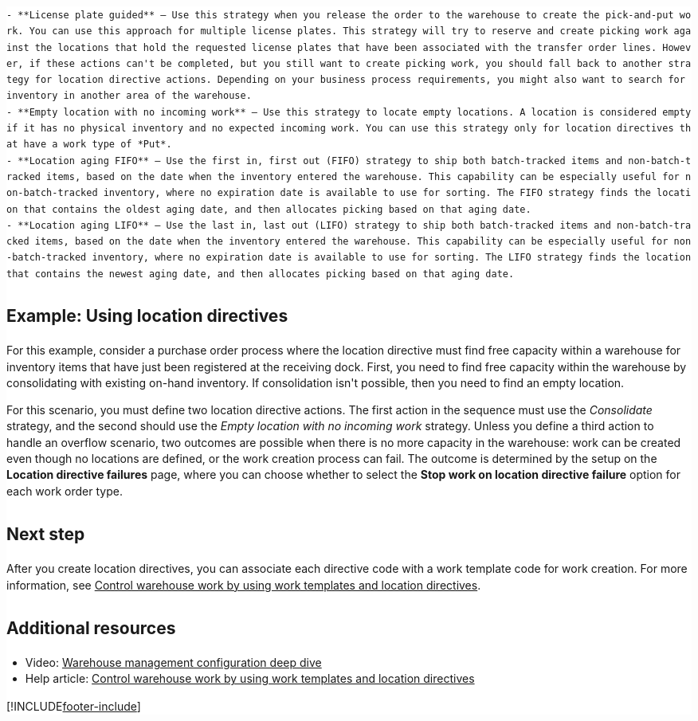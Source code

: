     - **License plate guided** – Use this strategy when you release the order to the warehouse to create the pick-and-put work. You can use this approach for multiple license plates. This strategy will try to reserve and create picking work against the locations that hold the requested license plates that have been associated with the transfer order lines. However, if these actions can't be completed, but you still want to create picking work, you should fall back to another strategy for location directive actions. Depending on your business process requirements, you might also want to search for inventory in another area of the warehouse.
    - **Empty location with no incoming work** – Use this strategy to locate empty locations. A location is considered empty if it has no physical inventory and no expected incoming work. You can use this strategy only for location directives that have a work type of *Put*.
    - **Location aging FIFO** – Use the first in, first out (FIFO) strategy to ship both batch-tracked items and non-batch-tracked items, based on the date when the inventory entered the warehouse. This capability can be especially useful for non-batch-tracked inventory, where no expiration date is available to use for sorting. The FIFO strategy finds the location that contains the oldest aging date, and then allocates picking based on that aging date.
    - **Location aging LIFO** – Use the last in, last out (LIFO) strategy to ship both batch-tracked items and non-batch-tracked items, based on the date when the inventory entered the warehouse. This capability can be especially useful for non-batch-tracked inventory, where no expiration date is available to use for sorting. The LIFO strategy finds the location that contains the newest aging date, and then allocates picking based on that aging date.

## Example: Using location directives

For this example, consider a purchase order process where the location directive must find free capacity within a warehouse for inventory items that have just been registered at the receiving dock. First, you need to find free capacity within the warehouse by consolidating with existing on-hand inventory. If consolidation isn't possible, then you need to find an empty location.

For this scenario, you must define two location directive actions. The first action in the sequence must use the *Consolidate* strategy, and the second should use the *Empty location with no incoming work* strategy. Unless you define a third action to handle an overflow scenario, two outcomes are possible when there is no more capacity in the warehouse: work can be created even though no locations are defined, or the work creation process can fail. The outcome is determined by the setup on the **Location directive failures** page, where you can choose whether to select the **Stop work on location directive failure** option for each work order type.

## Next step

After you create location directives, you can associate each directive code with a work template code for work creation. For more information, see [Control warehouse work by using work templates and location directives](./control-warehouse-location-directives.md).

## Additional resources

- Video: [Warehouse management configuration deep dive](https://community.dynamics.com/365/b/techtalks/posts/warehouse-management-configuration-deep-dive-october-14-2020)
- Help article: [Control warehouse work by using work templates and location directives](control-warehouse-location-directives.md)

[!INCLUDE[footer-include](../../includes/footer-banner.md)]
